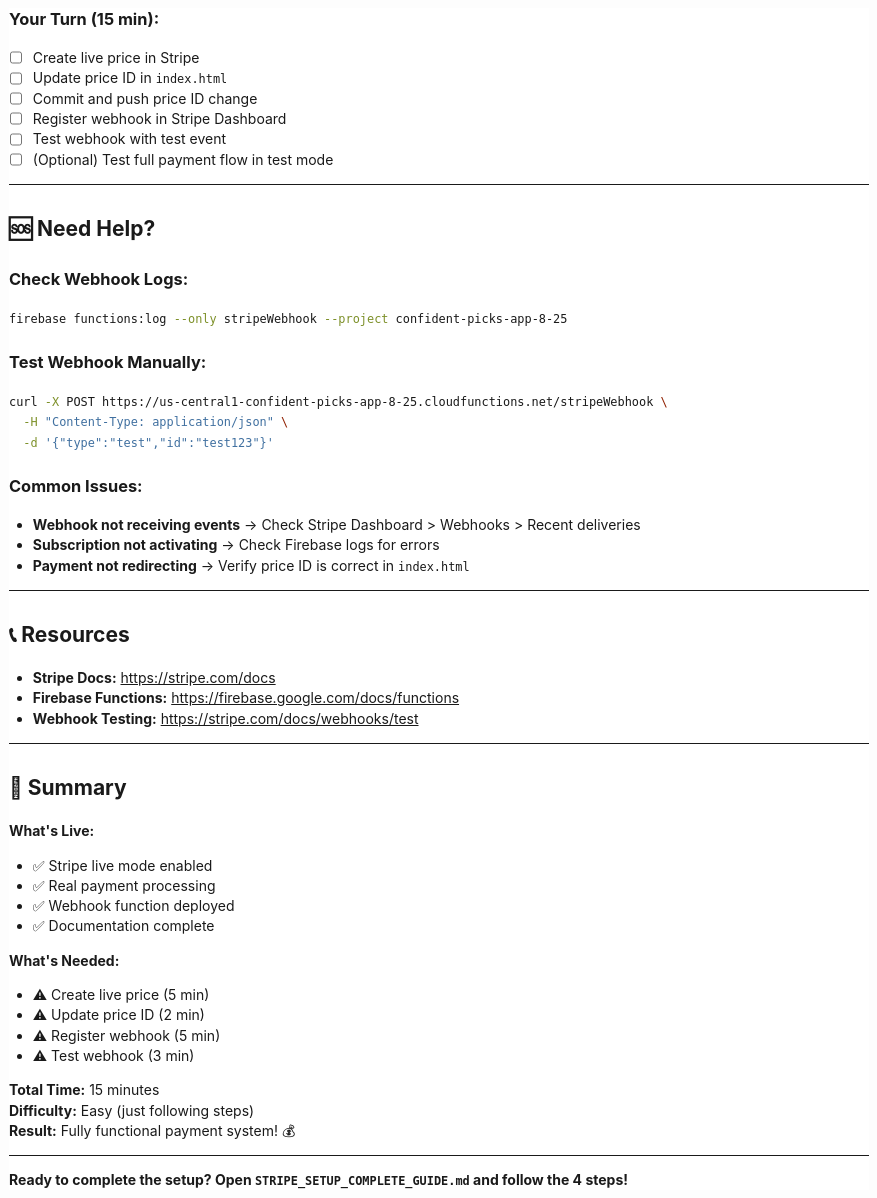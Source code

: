 ### Your Turn (15 min):
- [ ] Create live price in Stripe
- [ ] Update price ID in `index.html`
- [ ] Commit and push price ID change
- [ ] Register webhook in Stripe Dashboard
- [ ] Test webhook with test event
- [ ] (Optional) Test full payment flow in test mode

---

## 🆘 Need Help?

### Check Webhook Logs:
```bash
firebase functions:log --only stripeWebhook --project confident-picks-app-8-25
```

### Test Webhook Manually:
```bash
curl -X POST https://us-central1-confident-picks-app-8-25.cloudfunctions.net/stripeWebhook \
  -H "Content-Type: application/json" \
  -d '{"type":"test","id":"test123"}'
```

### Common Issues:
- **Webhook not receiving events** → Check Stripe Dashboard > Webhooks > Recent deliveries
- **Subscription not activating** → Check Firebase logs for errors
- **Payment not redirecting** → Verify price ID is correct in `index.html`

---

## 📞 Resources

- **Stripe Docs:** https://stripe.com/docs
- **Firebase Functions:** https://firebase.google.com/docs/functions
- **Webhook Testing:** https://stripe.com/docs/webhooks/test

---

## 🎯 Summary

**What's Live:**
- ✅ Stripe live mode enabled
- ✅ Real payment processing
- ✅ Webhook function deployed
- ✅ Documentation complete

**What's Needed:**
- ⚠️ Create live price (5 min)
- ⚠️ Update price ID (2 min)
- ⚠️ Register webhook (5 min)
- ⚠️ Test webhook (3 min)

**Total Time:** 15 minutes  
**Difficulty:** Easy (just following steps)  
**Result:** Fully functional payment system! 💰

---

**Ready to complete the setup? Open `STRIPE_SETUP_COMPLETE_GUIDE.md` and follow the 4 steps!**

